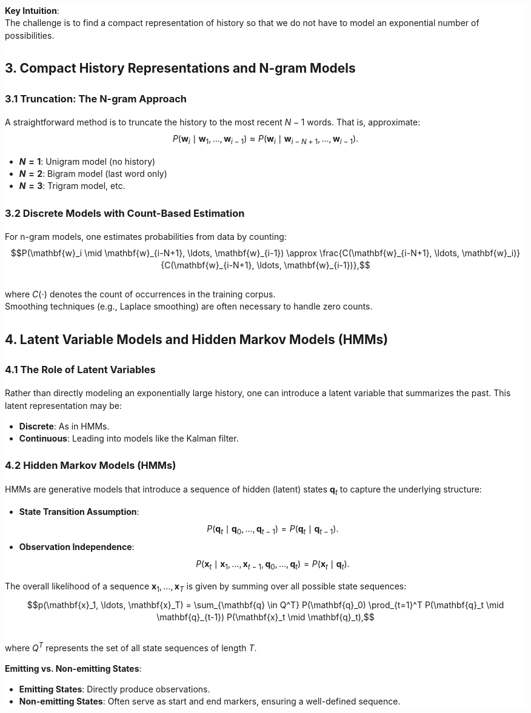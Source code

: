 **Key Intuition**:  
The challenge is to find a compact representation of history so that we do not have to model an exponential number of possibilities.  

## 3. Compact History Representations and N-gram Models  
### 3.1 Truncation: The N-gram Approach  
A straightforward method is to truncate the history to the most recent $N-1$ words. That is, approximate:  
$$P(\mathbf{w}_i \mid \mathbf{w}_1, \ldots, \mathbf{w}_{i-1}) \approx P(\mathbf{w}_i \mid \mathbf{w}_{i-N+1}, \ldots, \mathbf{w}_{i-1}).$$  
- **$N = 1$**: Unigram model (no history)  
- **$N = 2$**: Bigram model (last word only)  
- **$N = 3$**: Trigram model, etc.  

### 3.2 Discrete Models with Count-Based Estimation  
For n-gram models, one estimates probabilities from data by counting:  
$$P(\mathbf{w}_i \mid \mathbf{w}_{i-N+1}, \ldots, \mathbf{w}_{i-1}) \approx \frac{C(\mathbf{w}_{i-N+1}, \ldots, \mathbf{w}_i)}{C(\mathbf{w}_{i-N+1}, \ldots, \mathbf{w}_{i-1})},$$  
where $C(\cdot)$ denotes the count of occurrences in the training corpus.  
Smoothing techniques (e.g., Laplace smoothing) are often necessary to handle zero counts.  

## 4. Latent Variable Models and Hidden Markov Models (HMMs)  
### 4.1 The Role of Latent Variables  
Rather than directly modeling an exponentially large history, one can introduce a latent variable that summarizes the past. This latent representation may be:  
- **Discrete**: As in HMMs.  
- **Continuous**: Leading into models like the Kalman filter.  

### 4.2 Hidden Markov Models (HMMs)  
HMMs are generative models that introduce a sequence of hidden (latent) states $\mathbf{q}_t$ to capture the underlying structure:  

- **State Transition Assumption**:  
  $$P(\mathbf{q}_t \mid \mathbf{q}_0, \ldots, \mathbf{q}_{t-1}) = P(\mathbf{q}_t \mid \mathbf{q}_{t-1}).$$  
- **Observation Independence**:  
  $$P(\mathbf{x}_t \mid \mathbf{x}_1, \ldots, \mathbf{x}_{t-1}, \mathbf{q}_0, \ldots, \mathbf{q}_t) = P(\mathbf{x}_t \mid \mathbf{q}_t).$$  

The overall likelihood of a sequence $\mathbf{x}_1, \ldots, \mathbf{x}_T$ is given by summing over all possible state sequences:  
$$p(\mathbf{x}_1, \ldots, \mathbf{x}_T) = \sum_{\mathbf{q} \in Q^T} P(\mathbf{q}_0) \prod_{t=1}^T P(\mathbf{q}_t \mid \mathbf{q}_{t-1}) P(\mathbf{x}_t \mid \mathbf{q}_t),$$  
where $Q^T$ represents the set of all state sequences of length $T$.  

**Emitting vs. Non-emitting States**:  
- **Emitting States**: Directly produce observations.  
- **Non-emitting States**: Often serve as start and end markers, ensuring a well-defined sequence.  
